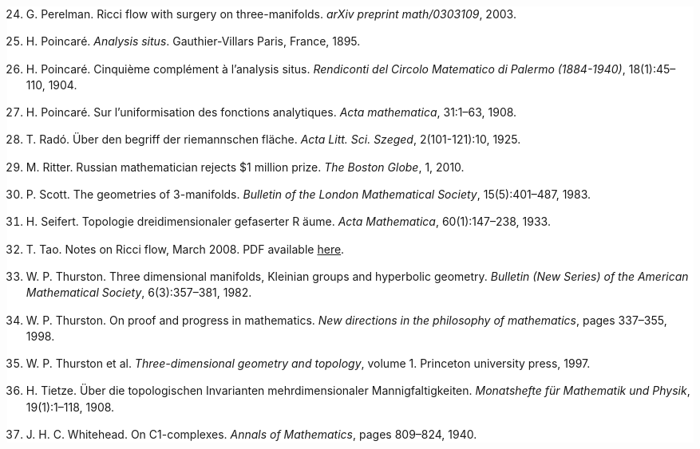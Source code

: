 24. G. Perelman. Ricci flow with surgery on three-manifolds. *arXiv preprint math/0303109*, 2003.

25. H. Poincaré. *Analysis situs*. Gauthier-Villars Paris, France, 1895.

26. H. Poincaré. Cinquième complément à l’analysis situs. *Rendiconti del Circolo Matematico di Palermo (1884-1940)*, 18(1):45–110, 1904.

27.  H. Poincaré. Sur l’uniformisation des fonctions analytiques. *Acta mathematica*, 31:1–63, 1908.

28. T. Radó. Über den begriff der riemannschen fläche. *Acta Litt. Sci. Szeged*, 2(101-121):10, 1925.

29. M. Ritter. Russian mathematician rejects $1 million prize. *The Boston Globe*, 1, 2010.

30. P. Scott. The geometries of 3-manifolds. *Bulletin of the London Mathematical Society*, 15(5):401–487, 1983.

31. H. Seifert. Topologie dreidimensionaler gefaserter R ̈aume. *Acta Mathematica*, 60(1):147–238, 1933.

32. T. Tao. Notes on Ricci flow, March 2008. PDF available [here](https://terrytao.files.wordpress.com/2008/03/ricci.pdf).

33. W. P. Thurston. Three dimensional manifolds, Kleinian groups and hyperbolic geometry. *Bulletin (New Series) of the American Mathematical Society*, 6(3):357–381, 1982.

34. W. P. Thurston. On proof and progress in mathematics. *New directions in the philosophy of mathematics*, pages 337–355, 1998.

35. W. P. Thurston et al. *Three-dimensional geometry and topology*, volume 1. Princeton university press, 1997.

36. H. Tietze. Über die topologischen Invarianten mehrdimensionaler Mannigfaltigkeiten. *Monatshefte für Mathematik und Physik*, 19(1):1–118, 1908.

37. J. H. C. Whitehead. On C1-complexes. *Annals of Mathematics*, pages 809–824, 1940.